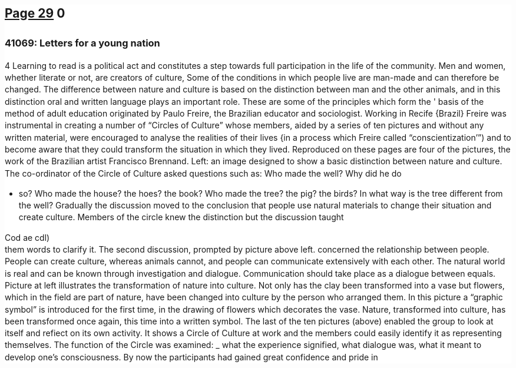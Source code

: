 ## [Page 29](074758engo.pdf#page=29) 0

### 41069: Letters for a young nation

4 
Learning to read is a political act and constitutes a step 
towards full participation in the life of the community. 
Men and women, whether literate or not, are creators of 
culture, Some of the conditions in which people live are 
man-made and can therefore be changed. The difference 
between nature and culture is based on the distinction 
between man and the other animals, and in this 
distinction oral and written language plays an important 
role. These are some of the principles which form the 
' basis of the method of adult education originated by 
Paulo Freire, the Brazilian educator and sociologist. 
Working in Recife {Brazil} Freire was instrumental in 
creating a number of “Circles of Culture” whose 
members, aided by a series of ten pictures and without 
any written material, were encouraged to analyse the 
realities of their lives {in a process which Freire called 
“conscientization’”) and to become aware that they could 
transform the situation in which they lived. Reproduced 
on these pages are four of the pictures, the work of the 
Brazilian artist Francisco Brennand. Left: an image 
designed to show a basic distinction between nature and 
culture. The co-ordinator of the Circle of Culture asked 
questions such as: Who made the well? Why did he do 
- so? Who made the house? the hoes? the book? Who 
made the tree? the pig? the birds? In what way is the tree 
different from the well? Gradually the discussion moved 
to the conclusion that people use natural materials to 
change their situation and create culture. Members of the 
circle knew the distinction but the discussion taught 
  
  
  
    
  
Cod 
ae 
cdl)   
them words to clarify it. The second discussion, 
prompted by picture above left. concerned the 
relationship between people. People can create culture, 
whereas animals cannot, and people can communicate 
extensively with each other. The natural world is real and 
can be known through investigation and dialogue. 
Communication should take place as a dialogue between 
equals. Picture at left illustrates the transformation of 
nature into culture. Not only has the clay been 
transformed into a vase but flowers, which in the field are 
part of nature, have been changed into culture by the 
person who arranged them. In this picture a “graphic 
symbol” is introduced for the first time, in the drawing of 
flowers which decorates the vase. Nature, transformed 
into culture, has been transformed once again, this time 
into a written symbol. The last of the ten pictures (above) 
enabled the group to look at itself and refiect on its own 
activity. It shows a Circle of Culture at work and the 
members could easily identify it as representing 
themselves. The function of the Circle was examined: _ 
what the experience signified, what dialogue was, what it 
meant to develop one’s consciousness. By now the 
participants had gained great confidence and pride in 